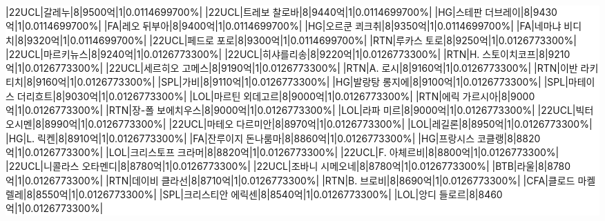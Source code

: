 |22UCL|갈레누|8|9500억|1|0.0114699700%|
|22UCL|트레보 찰로바|8|9440억|1|0.0114699700%|
|HG|스테판 더브레이|8|9430억|1|0.0114699700%|
|FA|레오 뒤부아|8|9400억|1|0.0114699700%|
|HG|오르쿤 쾨크취|8|9350억|1|0.0114699700%|
|FA|네마냐 비디치|8|9320억|1|0.0114699700%|
|22UCL|페드로 포로|8|9300억|1|0.0114699700%|
|RTN|루카스 토로|8|9250억|1|0.0126773300%|
|22UCL|마르키뉴스|8|9240억|1|0.0126773300%|
|22UCL|히샤를리송|8|9220억|1|0.0126773300%|
|RTN|H. 스토이치코프|8|9210억|1|0.0126773300%|
|22UCL|세르히오 고메스|8|9190억|1|0.0126773300%|
|RTN|A. 로시|8|9160억|1|0.0126773300%|
|RTN|이반 라키티치|8|9160억|1|0.0126773300%|
|SPL|가비|8|9110억|1|0.0126773300%|
|HG|발랑탕 롱지에|8|9100억|1|0.0126773300%|
|SPL|마테이스 더리흐트|8|9030억|1|0.0126773300%|
|LOL|마르틴 외데고르|8|9000억|1|0.0126773300%|
|RTN|에릭 가르시아|8|9000억|1|0.0126773300%|
|RTN|장-폴 보에치우스|8|9000억|1|0.0126773300%|
|LOL|라파 미르|8|9000억|1|0.0126773300%|
|22UCL|빅터 오시멘|8|8990억|1|0.0126773300%|
|22UCL|마테오 다르미안|8|8970억|1|0.0126773300%|
|LOL|레길론|8|8950억|1|0.0126773300%|
|HG|L. 릭켄|8|8910억|1|0.0126773300%|
|FA|잔루이지 돈나룸마|8|8860억|1|0.0126773300%|
|HG|프랑시스 코클랭|8|8820억|1|0.0126773300%|
|LOL|크리스토프 크라머|8|8820억|1|0.0126773300%|
|22UCL|F. 아체르비|8|8800억|1|0.0126773300%|
|22UCL|니콜라스 오타멘디|8|8780억|1|0.0126773300%|
|22UCL|조바니 시메오네|8|8780억|1|0.0126773300%|
|BTB|라울|8|8780억|1|0.0126773300%|
|RTN|데이비 클라선|8|8710억|1|0.0126773300%|
|RTN|B. 브로비|8|8690억|1|0.0126773300%|
|CFA|클로드 마켈렐레|8|8550억|1|0.0126773300%|
|SPL|크리스티안 에릭센|8|8540억|1|0.0126773300%|
|LOL|앙디 들로르|8|8460억|1|0.0126773300%|